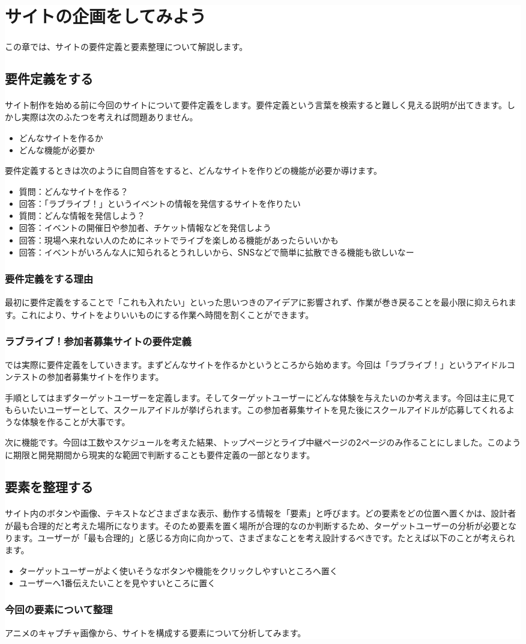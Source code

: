 
# サイトの企画をしてみよう

この章では、サイトの要件定義と要素整理について解説します。


## 要件定義をする

サイト制作を始める前に今回のサイトについて要件定義をします。要件定義という言葉を検索すると難しく見える説明が出てきます。しかし実際は次のふたつを考えれば問題ありません。


* どんなサイトを作るか
* どんな機能が必要か

要件定義するときは次のように自問自答をすると、どんなサイトを作りどの機能が必要か導けます。


* 質問：どんなサイトを作る？
* 回答：「ラブライブ！」というイベントの情報を発信するサイトを作りたい
* 質問：どんな情報を発信しよう？
* 回答：イベントの開催日や参加者、チケット情報などを発信しよう
* 回答：現場へ来れない人のためにネットでライブを楽しめる機能があったらいいかも
* 回答：イベントがいろんな人に知られるとうれしいから、SNSなどで簡単に拡散できる機能も欲しいなー

### 要件定義をする理由

最初に要件定義をすることで「これも入れたい」といった思いつきのアイデアに影響されず、作業が巻き戻ることを最小限に抑えられます。これにより、サイトをよりいいものにする作業へ時間を割くことができます。


### ラブライブ！参加者募集サイトの要件定義

では実際に要件定義をしていきます。まずどんなサイトを作るかというところから始めます。今回は「ラブライブ！」というアイドルコンテストの参加者募集サイトを作ります。

手順としてはまずターゲットユーザーを定義します。そしてターゲットユーザーにどんな体験を与えたいのか考えます。今回は主に見てもらいたいユーザーとして、スクールアイドルが挙げられます。この参加者募集サイトを見た後にスクールアイドルが応募してくれるような体験を作ることが大事です。

次に機能です。今回は工数やスケジュールを考えた結果、トップページとライブ中継ページの2ページのみ作ることにしました。このように期限と開発期間から現実的な範囲で判断することも要件定義の一部となります。


## 要素を整理する

サイト内のボタンや画像、テキストなどさまざまな表示、動作する情報を「要素」と呼びます。どの要素をどの位置へ置くかは、設計者が最も合理的だと考えた場所になります。そのため要素を置く場所が合理的なのか判断するため、ターゲットユーザーの分析が必要となります。ユーザーが「最も合理的」と感じる方向に向かって、さまざまなことを考え設計するべきです。たとえば以下のことが考えられます。


* ターゲットユーザーがよく使いそうなボタンや機能をクリックしやすいところへ置く
* ユーザーへ1番伝えたいことを見やすいところに置く

### 今回の要素について整理

アニメのキャプチャ画像から、サイトを構成する要素について分析してみます。

